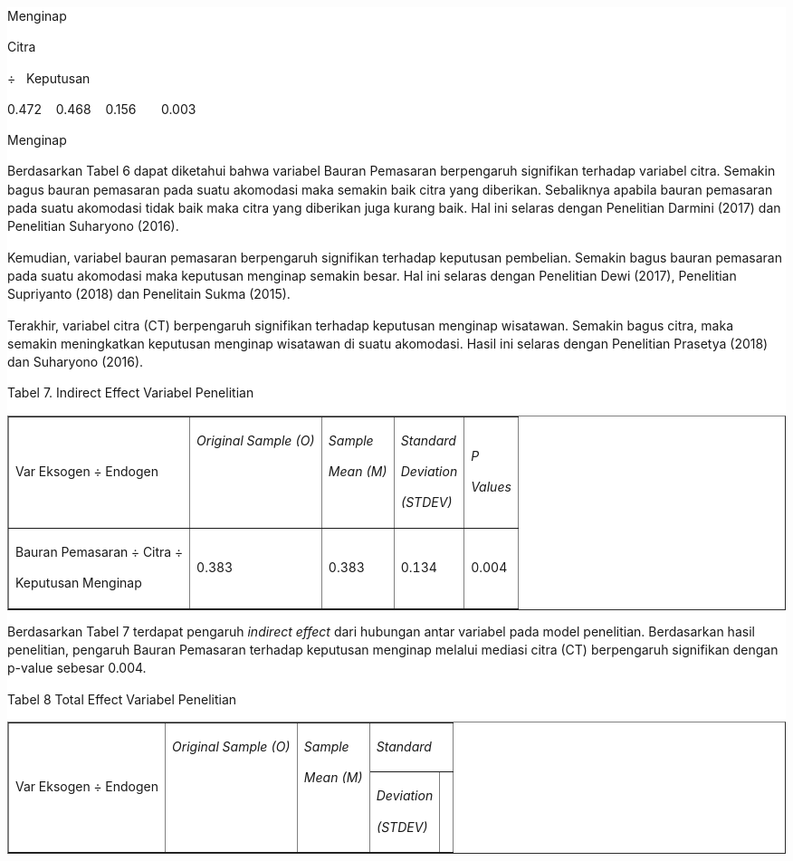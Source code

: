 <p><span class="font5">Menginap</span></p></td></tr>
<tr><td style="vertical-align:top;">
<p><span class="font5">Citra</span></p></td><td style="vertical-align:top;">
<p><span class="font1">÷ &nbsp;&nbsp;</span><span class="font5">Keputusan</span></p>
<p><span class="font5">0.472 &nbsp;&nbsp;&nbsp;0.468 &nbsp;&nbsp;&nbsp;0.156 &nbsp;&nbsp;&nbsp;&nbsp;&nbsp;&nbsp;0.003</span></p>
<p><span class="font5">Menginap</span></p></td></tr>
</table>
<p><span class="font5">Berdasarkan Tabel 6 dapat diketahui bahwa variabel Bauran Pemasaran berpengaruh signifikan terhadap variabel citra. Semakin bagus bauran pemasaran pada suatu akomodasi maka semakin baik citra yang diberikan. Sebaliknya apabila bauran pemasaran pada suatu akomodasi tidak baik maka citra yang diberikan juga kurang baik. Hal ini selaras dengan Penelitian Darmini (2017) dan Penelitian Suharyono (2016).</span></p>
<p><span class="font5">Kemudian, variabel bauran pemasaran berpengaruh signifikan terhadap keputusan pembelian. Semakin bagus bauran pemasaran pada suatu akomodasi maka keputusan menginap semakin besar. Hal ini selaras dengan Penelitian Dewi (2017), Penelitian Supriyanto (2018) dan Penelitain Sukma (2015).</span></p>
<p><span class="font5">Terakhir, variabel citra (CT) berpengaruh signifikan terhadap keputusan menginap wisatawan. Semakin bagus citra, maka semakin meningkatkan keputusan menginap wisatawan di suatu akomodasi. Hasil ini selaras dengan Penelitian Prasetya (2018) dan Suharyono (2016).</span></p>
<p><span class="font5">Tabel 7. Indirect Effect Variabel Penelitian</span></p>
<table border="1">
<tr><td style="vertical-align:middle;">
<p><span class="font5">Var Eksogen </span><span class="font1">÷ </span><span class="font5">Endogen</span></p></td><td style="vertical-align:top;">
<p><span class="font5" style="font-style:italic;">Original Sample (O)</span></p></td><td style="vertical-align:top;">
<p><span class="font5" style="font-style:italic;">Sample</span></p>
<p><span class="font5" style="font-style:italic;">Mean (M)</span></p></td><td style="vertical-align:top;">
<p><span class="font5" style="font-style:italic;">Standard</span></p>
<p><span class="font5" style="font-style:italic;">Deviation</span></p>
<p><span class="font5" style="font-style:italic;">(STDEV)</span></p></td><td style="vertical-align:middle;">
<p><span class="font5" style="font-style:italic;">P</span></p>
<p><span class="font5" style="font-style:italic;">Values</span></p></td></tr>
<tr><td style="vertical-align:top;">
<p><span class="font5">Bauran Pemasaran </span><span class="font1">÷ </span><span class="font5">Citra </span><span class="font1">÷</span></p>
<p><span class="font5">Keputusan Menginap</span></p></td><td style="vertical-align:middle;">
<p><span class="font5">0.383</span></p></td><td style="vertical-align:middle;">
<p><span class="font5">0.383</span></p></td><td style="vertical-align:middle;">
<p><span class="font5">0.134</span></p></td><td style="vertical-align:middle;">
<p><span class="font5">0.004</span></p></td></tr>
</table>
<p><span class="font5">Berdasarkan Tabel 7 terdapat pengaruh </span><span class="font5" style="font-style:italic;">indirect effect</span><span class="font5"> dari hubungan antar variabel pada model penelitian. Berdasarkan hasil penelitian, pengaruh Bauran Pemasaran terhadap keputusan menginap melalui mediasi citra (CT) berpengaruh signifikan dengan p-value sebesar 0.004.</span></p>
<p><span class="font5">Tabel 8 Total Effect Variabel Penelitian</span></p>
<table border="1">
<tr><td rowspan="2" style="vertical-align:middle;">
<p><span class="font5">Var Eksogen </span><span class="font1">÷ </span><span class="font5">Endogen</span></p></td><td rowspan="2" style="vertical-align:top;">
<p><span class="font5" style="font-style:italic;">Original Sample (O)</span></p></td><td rowspan="2" style="vertical-align:top;">
<p><span class="font5" style="font-style:italic;">Sample</span></p>
<p><span class="font5" style="font-style:italic;">Mean (M)</span></p></td><td colspan="2" style="vertical-align:bottom;">
<p><span class="font5" style="font-style:italic;">Standard</span></p></td></tr>
<tr><td style="vertical-align:middle;">
<p><span class="font5" style="font-style:italic;">Deviation</span></p>
<p><span class="font5" style="font-style:italic;">(STDEV)</span></p></td><td style="vertical-align:top;">